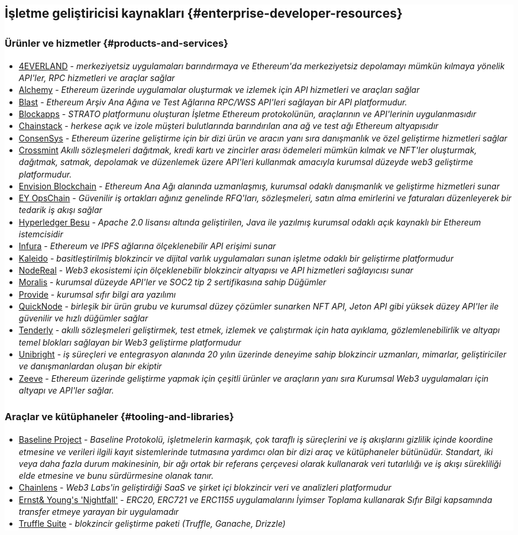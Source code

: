 
## İşletme geliştiricisi kaynakları {#enterprise-developer-resources}

### Ürünler ve hizmetler {#products-and-services}

- [4EVERLAND](https://www.4everland.org/) - _merkeziyetsiz uygulamaları barındırmaya ve Ethereum'da merkeziyetsiz depolamayı mümkün kılmaya yönelik API'ler, RPC hizmetleri ve araçlar sağlar_
- [Alchemy](https://www.alchemy.com/) - _Ethereum üzerinde uygulamalar oluşturmak ve izlemek için API hizmetleri ve araçları sağlar_
- [Blast](https://blastapi.io/) - _Ethereum Arşiv Ana Ağına ve Test Ağlarına RPC/WSS API'leri sağlayan bir API platformudur._
- [Blockapps](https://blockapps.net/) - _STRATO platformunu oluşturan İşletme Ethereum protokolünün, araçlarının ve API'lerinin uygulanmasıdır_
- [Chainstack](https://chainstack.com/) - _herkese açık ve izole müşteri bulutlarında barındırılan ana ağ ve test ağı Ethereum altyapısıdır_
- [ConsenSys](https://consensys.io/) - _Ethereum üzerine geliştirme için bir dizi ürün ve aracın yanı sıra danışmanlık ve özel geliştirme hizmetleri sağlar_
- [Crossmint](http://crossmint.com/) _Akıllı sözleşmeleri dağıtmak, kredi kartı ve zincirler arası ödemeleri mümkün kılmak ve NFT'ler oluşturmak, dağıtmak, satmak, depolamak ve düzenlemek üzere API'leri kullanmak amacıyla kurumsal düzeyde web3 geliştirme platformudur._
- [Envision Blockchain](https://envisionblockchain.com/) - _Ethereum Ana Ağı alanında uzmanlaşmış, kurumsal odaklı danışmanlık ve geliştirme hizmetleri sunar_
- [EY OpsChain](https://blockchain.ey.com/products/contract-manager) - _Güvenilir iş ortakları ağınız genelinde RFQ'ları, sözleşmeleri, satın alma emirlerini ve faturaları düzenleyerek bir tedarik iş akışı sağlar_
- [Hyperledger Besu](https://www.hyperledger.org/use/besu) - _Apache 2.0 lisansı altında geliştirilen, Java ile yazılmış kurumsal odaklı açık kaynaklı bir Ethereum istemcisidir_
- [Infura](https://infura.io/) - _Ethereum ve IPFS ağlarına ölçeklenebilir API erişimi sunar_
- [Kaleido](https://kaleido.io/) - _basitleştirilmiş blokzincir ve dijital varlık uygulamaları sunan işletme odaklı bir geliştirme platformudur_
- [NodeReal](https://nodereal.io/) - _Web3 ekosistemi için ölçeklenebilir blokzincir altyapısı ve API hizmetleri sağlayıcısı sunar_
- [Moralis](http://moralis.io/) - _kurumsal düzeyde API'ler ve SOC2 tip 2 sertifikasına sahip Düğümler_
- [Provide](https://provide.services/) - _kurumsal sıfır bilgi ara yazılımı_
- [QuickNode](https://www.quicknode.com/) - _birleşik bir ürün grubu ve kurumsal düzey çözümler sunarken NFT API, Jeton API gibi yüksek düzey API'ler ile güvenilir ve hızlı düğümler sağlar_
- [Tenderly](https://tenderly.co) - _akıllı sözleşmeleri geliştirmek, test etmek, izlemek ve çalıştırmak için hata ayıklama, gözlemlenebilirlik ve altyapı temel blokları sağlayan bir Web3 geliştirme platformudur_
- [Unibright](https://unibright.io/) - _iş süreçleri ve entegrasyon alanında 20 yılın üzerinde deneyime sahip blokzincir uzmanları, mimarlar, geliştiriciler ve danışmanlardan oluşan bir ekiptir_
- [Zeeve](https://www.zeeve.io/) - _Ethereum üzerinde geliştirme yapmak için çeşitli ürünler ve araçların yanı sıra Kurumsal Web3 uygulamaları için altyapı ve API'ler sağlar._

### Araçlar ve kütüphaneler {#tooling-and-libraries}

- [Baseline Project](https://www.baseline-protocol.org/) - _Baseline Protokolü, işletmelerin karmaşık, çok taraflı iş süreçlerini ve iş akışlarını gizlilik içinde koordine etmesine ve verileri ilgili kayıt sistemlerinde tutmasına yardımcı olan bir dizi araç ve kütüphaneler bütünüdür. Standart, iki veya daha fazla durum makinesinin, bir ağı ortak bir referans çerçevesi olarak kullanarak veri tutarlılığı ve iş akışı sürekliliği elde etmesine ve bunu sürdürmesine olanak tanır._
- [Chainlens](https://www.chainlens.com/) - _Web3 Labs'in geliştirdiği SaaS ve şirket içi blokzincir veri ve analizleri platformudur_
- [Ernst& Young's 'Nightfall'](https://github.com/EYBlockchain/nightfall_3) - _ERC20, ERC721 ve ERC1155 uygulamalarını İyimser Toplama kullanarak Sıfır Bilgi kapsamında transfer etmeye yarayan bir uygulamadır_
- [Truffle Suite](https://trufflesuite.com) - _blokzincir geliştirme paketi (Truffle, Ganache, Drizzle)_
